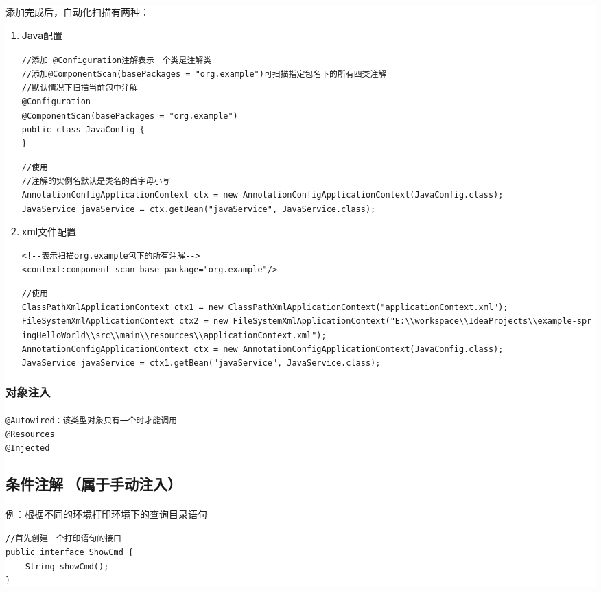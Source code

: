 添加完成后，自动化扫描有两种：

 1. Java配置

    ```
    //添加 @Configuration注解表示一个类是注解类
    //添加@ComponentScan(basePackages = "org.example")可扫描指定包名下的所有四类注解
    //默认情况下扫描当前包中注解
    @Configuration
    @ComponentScan(basePackages = "org.example")
    public class JavaConfig {
    }
    ```

    ```
    //使用
    //注解的实例名默认是类名的首字母小写
    AnnotationConfigApplicationContext ctx = new AnnotationConfigApplicationContext(JavaConfig.class);
    JavaService javaService = ctx.getBean("javaService", JavaService.class);
    ```

 2. xml文件配置

    ```
    <!--表示扫描org.example包下的所有注解-->
    <context:component-scan base-package="org.example"/>
    ```

    ```
    //使用
    ClassPathXmlApplicationContext ctx1 = new ClassPathXmlApplicationContext("applicationContext.xml");
    FileSystemXmlApplicationContext ctx2 = new FileSystemXmlApplicationContext("E:\\workspace\\IdeaProjects\\example-springHelloWorld\\src\\main\\resources\\applicationContext.xml");
    AnnotationConfigApplicationContext ctx = new AnnotationConfigApplicationContext(JavaConfig.class);
    JavaService javaService = ctx1.getBean("javaService", JavaService.class);
    ```

### 对象注入

```
@Autowired：该类型对象只有一个时才能调用
@Resources
@Injected
```

## 条件注解 （属于手动注入）

例：根据不同的环境打印环境下的查询目录语句

```
//首先创建一个打印语句的接口
public interface ShowCmd {
    String showCmd();
}
```
